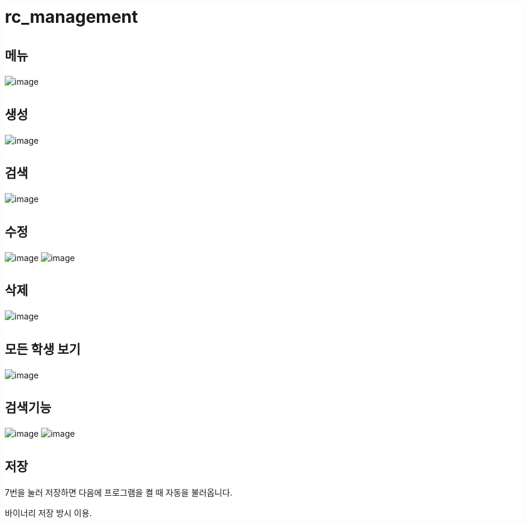 # rc_management

## 메뉴

<img width="495" alt="image" src="https://user-images.githubusercontent.com/69412357/123588927-75fe7f00-d823-11eb-9805-e5a209b6972f.png">

## 생성
<img width="323" alt="image" src="https://user-images.githubusercontent.com/69412357/123588990-8b73a900-d823-11eb-8547-87246f70a4aa.png">

## 검색
<img width="829" alt="image" src="https://user-images.githubusercontent.com/69412357/123590006-05f0f880-d825-11eb-9444-9f8d92ba54c1.png">

## 수정
<img width="268" alt="image" src="https://user-images.githubusercontent.com/69412357/123590070-1dc87c80-d825-11eb-9bb8-85d60ccaaa24.png">

<img width="851" alt="image" src="https://user-images.githubusercontent.com/69412357/123590096-25882100-d825-11eb-8ac3-628464eb074d.png">

## 삭제

<img width="575" alt="image" src="https://user-images.githubusercontent.com/69412357/123590224-52d4cf00-d825-11eb-901d-d8e5f46c3bc3.png">

## 모든 학생 보기

<img width="833" alt="image" src="https://user-images.githubusercontent.com/69412357/123590356-7d268c80-d825-11eb-949f-8d4b205434d8.png">

## 검색기능

<img width="825" alt="image" src="https://user-images.githubusercontent.com/69412357/123599628-c8926800-d830-11eb-881f-9f43c13be9df.png">

<img width="821" alt="image" src="https://user-images.githubusercontent.com/69412357/123599651-ce884900-d830-11eb-9cdd-d46b665164e7.png">

## 저장

7번을 눌러 저장하면 다음에 프로그램을 켤 때 자동을 불러옵니다.

바이너리 저장 방시 이용.
